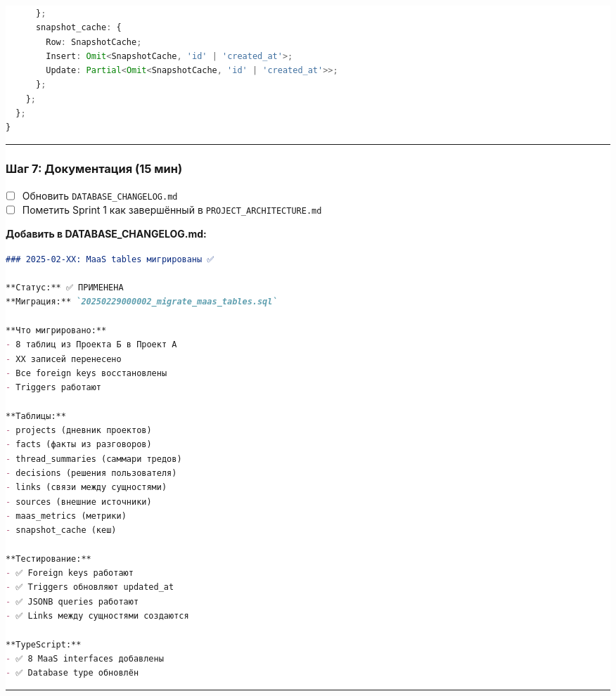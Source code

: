 ```typescript
      };
      snapshot_cache: {
        Row: SnapshotCache;
        Insert: Omit<SnapshotCache, 'id' | 'created_at'>;
        Update: Partial<Omit<SnapshotCache, 'id' | 'created_at'>>;
      };
    };
  };
}
```

---

### Шаг 7: Документация (15 мин)

- [ ] Обновить `DATABASE_CHANGELOG.md`
- [ ] Пометить Sprint 1 как завершённый в `PROJECT_ARCHITECTURE.md`

**Добавить в DATABASE_CHANGELOG.md:**

```markdown
### 2025-02-XX: MaaS tables мигрированы ✅

**Статус:** ✅ ПРИМЕНЕНА
**Миграция:** `20250229000002_migrate_maas_tables.sql`

**Что мигрировано:**
- 8 таблиц из Проекта Б в Проект А
- XX записей перенесено
- Все foreign keys восстановлены
- Triggers работают

**Таблицы:**
- projects (дневник проектов)
- facts (факты из разговоров)
- thread_summaries (саммари тредов)
- decisions (решения пользователя)
- links (связи между сущностями)
- sources (внешние источники)
- maas_metrics (метрики)
- snapshot_cache (кеш)

**Тестирование:**
- ✅ Foreign keys работают
- ✅ Triggers обновляют updated_at
- ✅ JSONB queries работают
- ✅ Links между сущностями создаются

**TypeScript:**
- ✅ 8 MaaS interfaces добавлены
- ✅ Database type обновлён
```

---